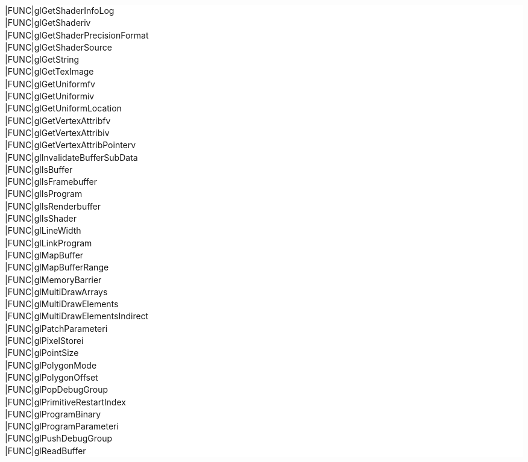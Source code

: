 |FUNC|glGetShaderInfoLog                   
|FUNC|glGetShaderiv                        
|FUNC|glGetShaderPrecisionFormat           
|FUNC|glGetShaderSource                    
|FUNC|glGetString                          
|FUNC|glGetTexImage                        
|FUNC|glGetUniformfv                       
|FUNC|glGetUniformiv                       
|FUNC|glGetUniformLocation                 
|FUNC|glGetVertexAttribfv                  
|FUNC|glGetVertexAttribiv                  
|FUNC|glGetVertexAttribPointerv            
|FUNC|glInvalidateBufferSubData            
|FUNC|glIsBuffer                           
|FUNC|glIsFramebuffer                      
|FUNC|glIsProgram                          
|FUNC|glIsRenderbuffer                     
|FUNC|glIsShader                           
|FUNC|glLineWidth                          
|FUNC|glLinkProgram                        
|FUNC|glMapBuffer                          
|FUNC|glMapBufferRange                     
|FUNC|glMemoryBarrier                      
|FUNC|glMultiDrawArrays                    
|FUNC|glMultiDrawElements                  
|FUNC|glMultiDrawElementsIndirect          
|FUNC|glPatchParameteri                    
|FUNC|glPixelStorei                        
|FUNC|glPointSize                          
|FUNC|glPolygonMode                        
|FUNC|glPolygonOffset                      
|FUNC|glPopDebugGroup                      
|FUNC|glPrimitiveRestartIndex              
|FUNC|glProgramBinary                      
|FUNC|glProgramParameteri                  
|FUNC|glPushDebugGroup                     
|FUNC|glReadBuffer                         